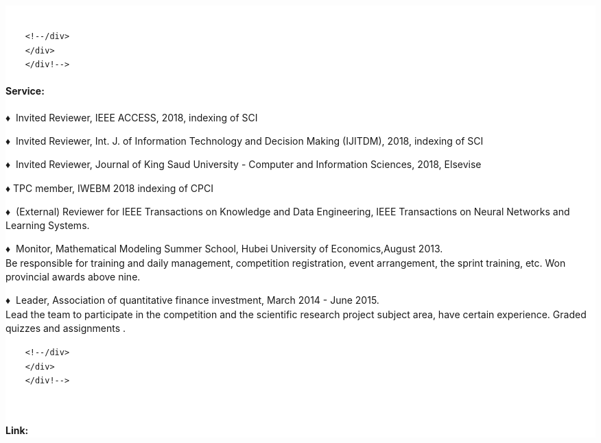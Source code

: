 <p class="paragraph_style_2">&nbsp;</p>



		<!--/div>
		</div>
		</div!-->
 
 
 
 


  


<p>
<p>	
		<a name="service"></a>
		<!--div id="service">
		<div class="row">
		<div class="span10"!-->
		<h4>Service:</h4> 
		
<p class="paragraph_style_2">	  </p>
&diams;  Invited Reviewer, IEEE ACCESS, 2018, indexing of SCI  <p>

&diams;  Invited Reviewer, Int. J. of Information Technology and Decision Making (IJITDM), 2018, indexing of SCI  <p>
&diams;  Invited Reviewer, Journal of King Saud University - Computer and Information Sciences, 2018, Elsevise  <p> 
&diams; TPC member, IWEBM 2018 indexing of CPCI <p>
&diams;  (External) Reviewer for  IEEE Transactions on Knowledge and Data Engineering, IEEE Transactions on Neural Networks and Learning Systems.<br><p>
		
&diams;  Monitor, Mathematical Modeling Summer School, Hubei University of Economics,August 2013.<br>
Be responsible for training and daily management, competition registration, event arrangement, the sprint training, etc. Won provincial awards above nine.<p>
&diams;  Leader, Association of quantitative finance investment, March 2014 - June 2015.<br>
Lead the team to participate in the competition and the scientific research project subject area, have certain experience.
Graded quizzes and assignments .




		<!--/div>
		</div>
		</div!-->
<br>
<a name="link"></a>
		<div id="service">
		<div class="row">
		<div class="span10">
		<h4>Link:</h4> 
		<!--a href="http://www.hongning.org" target="_black">Henry Dai</a>&nbsp;&nbsp;&nbsp;&nbsp;
		
		
		<a href="http://www.hebmlc.org/en" target="_black">Xizhao Wang</a-->
<p class="paragraph_style_7"><br></p>
<hr>
<p align="left"><font face="Times New Roman"><i>Last Modified: &nbsp;May. 10, 2019</i></font></p>
<p>&nbsp;</p>		
		</div>
		</div>
		</div>


    <br><br>



</div></div>
